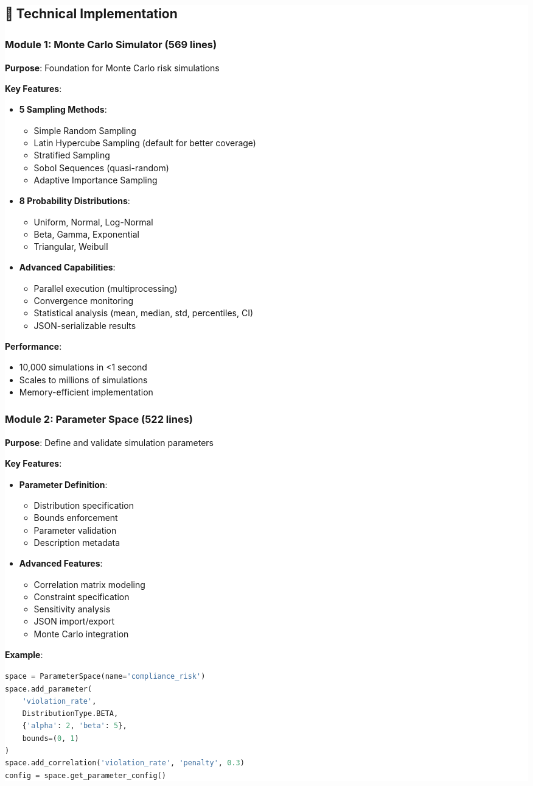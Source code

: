 
## 🔧 Technical Implementation

### Module 1: Monte Carlo Simulator (569 lines)

**Purpose**: Foundation for Monte Carlo risk simulations

**Key Features**:
- **5 Sampling Methods**:
  - Simple Random Sampling
  - Latin Hypercube Sampling (default for better coverage)
  - Stratified Sampling
  - Sobol Sequences (quasi-random)
  - Adaptive Importance Sampling

- **8 Probability Distributions**:
  - Uniform, Normal, Log-Normal
  - Beta, Gamma, Exponential
  - Triangular, Weibull

- **Advanced Capabilities**:
  - Parallel execution (multiprocessing)
  - Convergence monitoring
  - Statistical analysis (mean, median, std, percentiles, CI)
  - JSON-serializable results

**Performance**:
- 10,000 simulations in <1 second
- Scales to millions of simulations
- Memory-efficient implementation

### Module 2: Parameter Space (522 lines)

**Purpose**: Define and validate simulation parameters

**Key Features**:
- **Parameter Definition**:
  - Distribution specification
  - Bounds enforcement
  - Parameter validation
  - Description metadata

- **Advanced Features**:
  - Correlation matrix modeling
  - Constraint specification
  - Sensitivity analysis
  - JSON import/export
  - Monte Carlo integration

**Example**:
```python
space = ParameterSpace(name='compliance_risk')
space.add_parameter(
    'violation_rate',
    DistributionType.BETA,
    {'alpha': 2, 'beta': 5},
    bounds=(0, 1)
)
space.add_correlation('violation_rate', 'penalty', 0.3)
config = space.get_parameter_config()
```
